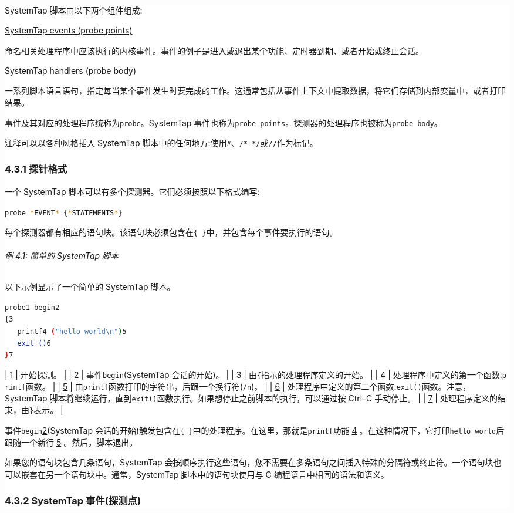 SystemTap 脚本由以下两个组件组成:

[SystemTap events (probe points)](cha-tuning-systemtap.html#sec-tuning-systemtap-syntax-events "4.3.2. SystemTap events (probe points)")

命名相关处理程序中应该执行的内核事件。事件的例子是进入或退出某个功能、定时器到期、或者开始或终止会话。

[SystemTap handlers (probe body)](cha-tuning-systemtap.html#sec-tuning-systemtap-syntax-handlers "4.3.3. SystemTap handlers (probe body)")

一系列脚本语言语句，指定每当某个事件发生时要完成的工作。这通常包括从事件上下文中提取数据，将它们存储到内部变量中，或者打印结果。

事件及其对应的处理程序统称为`probe`。SystemTap 事件也称为`probe points`。探测器的处理程序也被称为`probe body`。

注释可以以各种风格插入 SystemTap 脚本中的任何地方:使用`#`、`/* */`或`//`作为标记。

### 4.3.1 探针格式

一个 SystemTap 脚本可以有多个探测器。它们必须按照以下格式编写:

```sh
probe *EVENT* {*STATEMENTS*}
```

每个探测器都有相应的语句块。该语句块必须包含在`{ }`中，并包含每个事件要执行的语句。

###### 例 4.1: 简单的 SystemTap 脚本

以下示例显示了一个简单的 SystemTap 脚本。

```sh
probe1 begin2
{3
   printf4 ("hello world\n")5
   exit ()6
}7
```

| [1](#co-tuning-stap-probe) | 开始探测。 |
| [2](#co-tuning-stap-event-begin) | 事件`begin`(SystemTap 会话的开始)。 |
| [3](#co-tuning-stap-handler-start) | 由`{`指示的处理程序定义的开始。 |
| [4](#co-tuning-stap-handler-function-printf) | 处理程序中定义的第一个函数:`printf`函数。 |
| [5](#co-tuning-stap-handler-string) | 由`printf`函数打印的字符串，后跟一个换行符(`/n`)。 |
| [6](#co-tuning-stap-handler-function-exit) | 处理程序中定义的第二个函数:`exit()`函数。注意，SystemTap 脚本将继续运行，直到`exit()`函数执行。如果想停止之前脚本的执行，可以通过按 Ctrl–C 手动停止。 |
| [7](#co-tuning-stap-handler-end) | 处理程序定义的结束，由`}`表示。 |

事件`begin`[2](cha-tuning-systemtap.html#co-tuning-stap-event-begin)(SystemTap 会话的开始)触发包含在`{ }`中的处理程序。在这里，那就是`printf`功能 [4](cha-tuning-systemtap.html#co-tuning-stap-handler-function-printf) 。在这种情况下，它打印`hello world`后跟随一个新行 [5](cha-tuning-systemtap.html#co-tuning-stap-handler-string) 。然后，脚本退出。

如果您的语句块包含几条语句，SystemTap 会按顺序执行这些语句，您不需要在多条语句之间插入特殊的分隔符或终止符。一个语句块也可以嵌套在另一个语句块中。通常，SystemTap 脚本中的语句块使用与 C 编程语言中相同的语法和语义。

### 4.3.2 SystemTap 事件(探测点)
